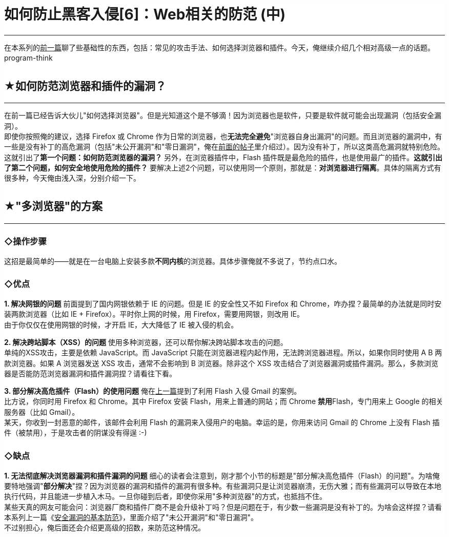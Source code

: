 # 如何防止黑客入侵[6]：Web相关的防范 (中) 

-----

 在本系列的[前一篇](https://program-think.blogspot.com/2012/08/howto-prevent-hacker-attack-5.html)聊了些基础性的东西，包括：常见的攻击手法、如何选择浏览器和插件。今天，俺继续介绍几个相对高级一点的话题。program-think  
   
 ## ★如何防范浏览器和插件的漏洞？
---------------

  
 在前一篇已经告诉大伙儿"如何选择浏览器"。但是光知道这个是不够滴！因为浏览器也是软件，只要是软件就可能会出现漏洞（包括安全漏洞）。  
 即使你按照俺的建议，选择 Firefox 或 Chrome 作为日常的浏览器，也**无法完全避免**"浏览器自身出漏洞"的问题。而且浏览器的漏洞中，有一些是没有补丁的高危漏洞（包括"未公开漏洞"和"零日漏洞"，俺在[前面的帖子](https://program-think.blogspot.com/2010/08/howto-prevent-hacker-attack-4.html)里介绍过）。因为没有补丁，所以这类高危漏洞就特别危险。这就引出了**第一个问题：如何防范浏览器的漏洞？** 
 另外，在浏览器插件中，Flash 插件既是最危险的插件，也是使用最广的插件。**这就引出了第二个问题，如何安全地使用危险的插件？** 
 要解决上述2个问题，可以使用同一个原则，那就是：**对浏览器进行隔离**。具体的隔离方式有很多种，今天俺由浅入深，分别介绍一下。  
   
    
 ## ★"多浏览器"的方案
----------

  
 ### ◇操作步骤

  
 这招是最简单的——就是在一台电脑上安装多款**不同内核**的浏览器。具体步骤俺就不多说了，节约点口水。  
   
 ### ◇优点

  
 **1. 解决网银的问题** 
 前面提到了国内网银依赖于 IE 的问题。但是 IE 的安全性又不如 Firefox 和 Chrome，咋办捏？最简单的办法就是同时安装两款浏览器（比如 IE + Firefox）。平时你上网的时候，用 Firefox，需要用网银，则改用 IE。  
 由于你仅仅在使用网银的时候，才开启 IE，大大降低了 IE 被入侵的机会。  
   
 **2. 解决跨站脚本（XSS）的问题** 
 使用多种浏览器，还可以帮你解决跨站脚本攻击的问题。  
 单纯的XSS攻击，主要是依赖 JavaScript。而 JavaScript 只能在浏览器进程内起作用，无法跨浏览器进程。所以，如果你同时使用 A B 两款浏览器。如果 A 浏览器发送 XSS 攻击，通常不会影响到 B 浏览器。除非这个 XSS 攻击结合了浏览器漏洞或插件漏洞。那么，多款浏览器是否能防范浏览器漏洞和插件漏洞捏？请看往下看。  
   
 **3. 部分解决高危插件（Flash）的使用问题** 
 俺在[上一篇](https://program-think.blogspot.com/2012/08/howto-prevent-hacker-attack-5.html)提到了利用 Flash 入侵 Gmail 的案例。  
 比方说，你同时用 Firefox 和 Chrome。其中 Firefox 安装 Flash，用来上普通的网站；而 Chrome **禁用**Flash，专门用来上 Google 的相关服务器（比如 Gmail）。  
 某天，你收到一封恶意的邮件，该邮件会利用 Flash 的漏洞来入侵用户的电脑。幸运的是，你用来访问 Gmail 的 Chrome 上没有 Flash 插件（被禁用），于是攻击者的阴谋没有得逞 :-)  
   
 ### ◇缺点

  
 **1. 无法彻底解决浏览器漏洞和插件漏洞的问题** 
 细心的读者会注意到，刚才那个小节的标题是"部分解决高危插件（Flash）的问题"。为啥俺要特地强调"**部分解决**"捏？因为浏览器的漏洞和插件的漏洞有很多种。有些漏洞只是让浏览器崩溃，无伤大雅；而有些漏洞可以导致在本地执行代码，并且能进一步植入木马。一旦你碰到后者，即使你采用"多种浏览器"的方式，也抵挡不住。  
 某些天真的网友可能会问：浏览器厂商和插件厂商不是会升级补丁吗？但是问题在于，有少数一些漏洞是没有补丁的。为啥会这样捏？请看本系列上一篇《[安全漏洞的基本防范](https://program-think.blogspot.com/2010/08/howto-prevent-hacker-attack-4.html)》，里面介绍了"未公开漏洞"和"零日漏洞"。  
 不过别担心，俺后面还会介绍更高级的招数，来防范这种情况。  
   